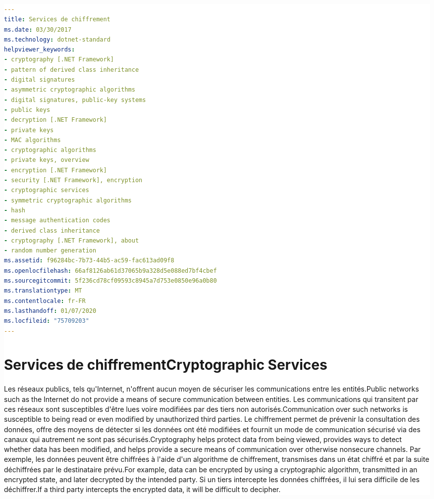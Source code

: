 ```yaml
---
title: Services de chiffrement
ms.date: 03/30/2017
ms.technology: dotnet-standard
helpviewer_keywords:
- cryptography [.NET Framework]
- pattern of derived class inheritance
- digital signatures
- asymmetric cryptographic algorithms
- digital signatures, public-key systems
- public keys
- decryption [.NET Framework]
- private keys
- MAC algorithms
- cryptographic algorithms
- private keys, overview
- encryption [.NET Framework]
- security [.NET Framework], encryption
- cryptographic services
- symmetric cryptographic algorithms
- hash
- message authentication codes
- derived class inheritance
- cryptography [.NET Framework], about
- random number generation
ms.assetid: f96284bc-7b73-44b5-ac59-fac613ad09f8
ms.openlocfilehash: 66af8126ab61d37065b9a328d5e088ed7bf4cbef
ms.sourcegitcommit: 5f236cd78cf09593c8945a7d753e0850e96a0b80
ms.translationtype: MT
ms.contentlocale: fr-FR
ms.lasthandoff: 01/07/2020
ms.locfileid: "75709203"
---
```

# <a name="cryptographic-services"></a><span data-ttu-id="0beb3-102">Services de chiffrement</span><span class="sxs-lookup"><span data-stu-id="0beb3-102">Cryptographic Services</span></span>

<span data-ttu-id="0beb3-103">Les réseaux publics, tels qu'Internet, n'offrent aucun moyen de sécuriser les communications entre les entités.</span><span class="sxs-lookup"><span data-stu-id="0beb3-103">Public networks such as the Internet do not provide a means of secure communication between entities.</span></span> <span data-ttu-id="0beb3-104">Les communications qui transitent par ces réseaux sont susceptibles d'être lues voire modifiées par des tiers non autorisés.</span><span class="sxs-lookup"><span data-stu-id="0beb3-104">Communication over such networks is susceptible to being read or even modified by unauthorized third parties.</span></span> <span data-ttu-id="0beb3-105">Le chiffrement permet de prévenir la consultation des données, offre des moyens de détecter si les données ont été modifiées et fournit un mode de communication sécurisé via des canaux qui autrement ne sont pas sécurisés.</span><span class="sxs-lookup"><span data-stu-id="0beb3-105">Cryptography helps protect data from being viewed, provides ways to detect whether data has been modified, and helps provide a secure means of communication over otherwise nonsecure channels.</span></span> <span data-ttu-id="0beb3-106">Par exemple, les données peuvent être chiffrées à l'aide d'un algorithme de chiffrement, transmises dans un état chiffré et par la suite déchiffrées par le destinataire prévu.</span><span class="sxs-lookup"><span data-stu-id="0beb3-106">For example, data can be encrypted by using a cryptographic algorithm, transmitted in an encrypted state, and later decrypted by the intended party.</span></span> <span data-ttu-id="0beb3-107">Si un tiers intercepte les données chiffrées, il lui sera difficile de les déchiffrer.</span><span class="sxs-lookup"><span data-stu-id="0beb3-107">If a third party intercepts the encrypted data, it will be difficult to decipher.</span></span>
